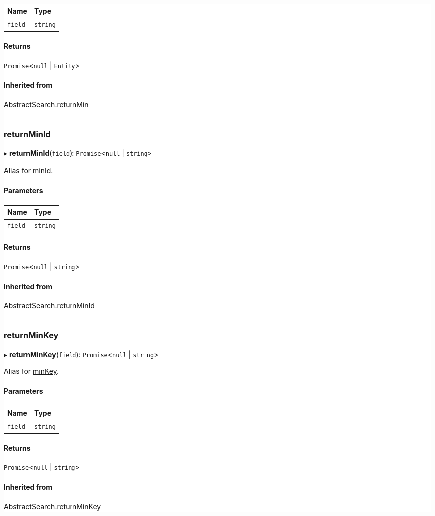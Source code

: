 | Name | Type |
| :------ | :------ |
| `field` | `string` |

#### Returns

`Promise`<``null`` \| [`Entity`](../README.md#entity)\>

#### Inherited from

[AbstractSearch](AbstractSearch.md).[returnMin](AbstractSearch.md#returnmin)

___

### returnMinId

▸ **returnMinId**(`field`): `Promise`<``null`` \| `string`\>

Alias for [minId](Search.md#minid).

#### Parameters

| Name | Type |
| :------ | :------ |
| `field` | `string` |

#### Returns

`Promise`<``null`` \| `string`\>

#### Inherited from

[AbstractSearch](AbstractSearch.md).[returnMinId](AbstractSearch.md#returnminid)

___

### returnMinKey

▸ **returnMinKey**(`field`): `Promise`<``null`` \| `string`\>

Alias for [minKey](Search.md#minkey).

#### Parameters

| Name | Type |
| :------ | :------ |
| `field` | `string` |

#### Returns

`Promise`<``null`` \| `string`\>

#### Inherited from

[AbstractSearch](AbstractSearch.md).[returnMinKey](AbstractSearch.md#returnminkey)
